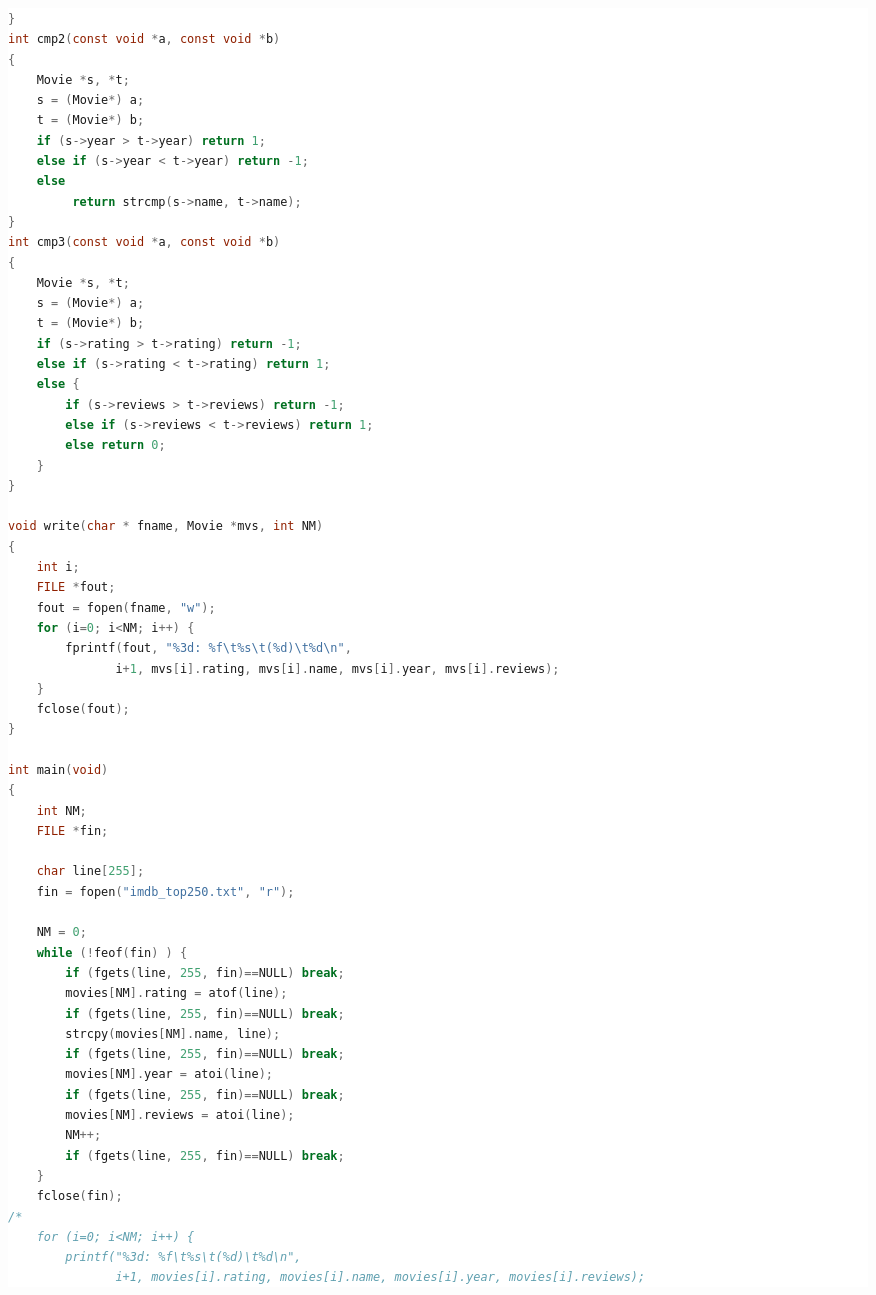 ```C
}
int cmp2(const void *a, const void *b)
{
    Movie *s, *t;
    s = (Movie*) a;
    t = (Movie*) b;
    if (s->year > t->year) return 1;
    else if (s->year < t->year) return -1;
    else
         return strcmp(s->name, t->name);
}
int cmp3(const void *a, const void *b)
{
    Movie *s, *t;
    s = (Movie*) a;
    t = (Movie*) b;
    if (s->rating > t->rating) return -1;
    else if (s->rating < t->rating) return 1;
    else {
        if (s->reviews > t->reviews) return -1;
        else if (s->reviews < t->reviews) return 1;
        else return 0;
    }
}

void write(char * fname, Movie *mvs, int NM)
{
    int i;
    FILE *fout;
    fout = fopen(fname, "w");
    for (i=0; i<NM; i++) {
        fprintf(fout, "%3d: %f\t%s\t(%d)\t%d\n",
               i+1, mvs[i].rating, mvs[i].name, mvs[i].year, mvs[i].reviews);
    }
    fclose(fout);
}

int main(void)
{
    int NM;
    FILE *fin;

    char line[255];
    fin = fopen("imdb_top250.txt", "r");

    NM = 0;
    while (!feof(fin) ) {
        if (fgets(line, 255, fin)==NULL) break;
        movies[NM].rating = atof(line);
        if (fgets(line, 255, fin)==NULL) break;
        strcpy(movies[NM].name, line);
        if (fgets(line, 255, fin)==NULL) break;
        movies[NM].year = atoi(line);
        if (fgets(line, 255, fin)==NULL) break;
        movies[NM].reviews = atoi(line);
        NM++;
        if (fgets(line, 255, fin)==NULL) break;
    }
    fclose(fin);
/*
    for (i=0; i<NM; i++) {
        printf("%3d: %f\t%s\t(%d)\t%d\n",
               i+1, movies[i].rating, movies[i].name, movies[i].year, movies[i].reviews);
```